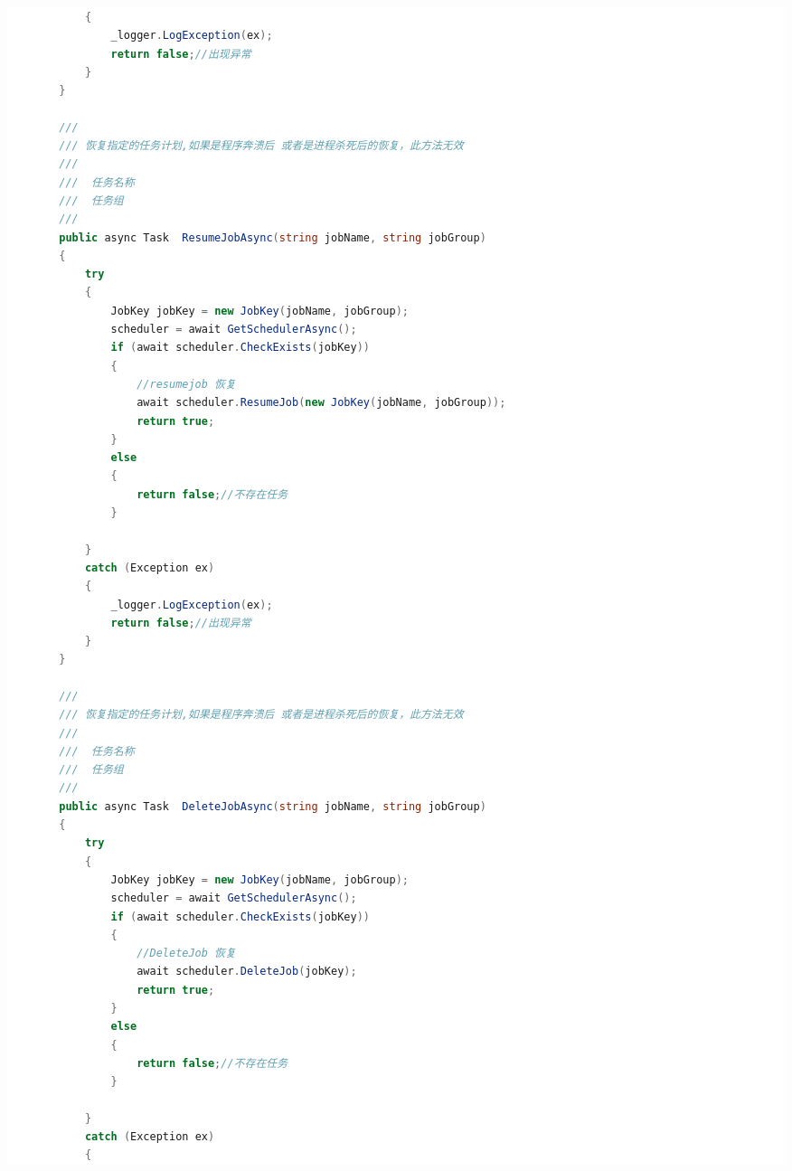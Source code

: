    ```c#
               {
                   _logger.LogException(ex);
                   return false;//出现异常
               }
           }
   
           ///  
           /// 恢复指定的任务计划,如果是程序奔溃后 或者是进程杀死后的恢复，此方法无效
           ///  
           ///  任务名称 
           ///  任务组 
           ///   
           public async Task  ResumeJobAsync(string jobName, string jobGroup)
           {
               try
               {
                   JobKey jobKey = new JobKey(jobName, jobGroup);
                   scheduler = await GetSchedulerAsync();
                   if (await scheduler.CheckExists(jobKey))
                   {
                       //resumejob 恢复
                       await scheduler.ResumeJob(new JobKey(jobName, jobGroup));
                       return true;
                   }
                   else
                   {
                       return false;//不存在任务
                   }
                 
               }
               catch (Exception ex)
               {
                   _logger.LogException(ex);
                   return false;//出现异常
               }
           }
   
           ///  
           /// 恢复指定的任务计划,如果是程序奔溃后 或者是进程杀死后的恢复，此方法无效
           ///  
           ///  任务名称 
           ///  任务组 
           ///   
           public async Task  DeleteJobAsync(string jobName, string jobGroup)
           {
               try
               {
                   JobKey jobKey = new JobKey(jobName, jobGroup);
                   scheduler = await GetSchedulerAsync();
                   if (await scheduler.CheckExists(jobKey))
                   {
                       //DeleteJob 恢复
                       await scheduler.DeleteJob(jobKey);
                       return true;
                   }
                   else
                   {
                       return false;//不存在任务
                   }
   
               }
               catch (Exception ex)
               {
   ```